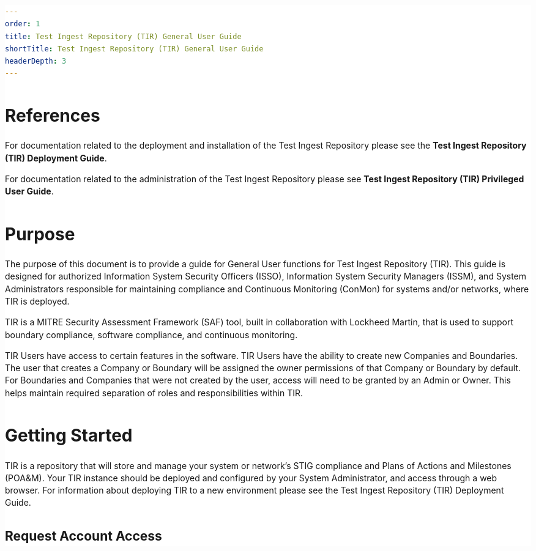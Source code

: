 ```yaml
---
order: 1
title: Test Ingest Repository (TIR) General User Guide
shortTitle: Test Ingest Repository (TIR) General User Guide
headerDepth: 3
---
```


# References

For documentation related to the deployment and installation of the Test
Ingest Repository please see the **Test Ingest Repository (TIR)
Deployment Guide**.

For documentation related to the administration of the Test Ingest
Repository please see **Test Ingest Repository (TIR) Privileged User
Guide**.

# Purpose

The purpose of this document is to provide a guide for General User
functions for Test Ingest Repository (TIR). This guide is designed for
authorized Information System Security Officers (ISSO), Information
System Security Managers (ISSM), and System Administrators responsible
for maintaining compliance and Continuous Monitoring (ConMon) for
systems and/or networks, where TIR is deployed.

TIR is a MITRE Security Assessment Framework (SAF) tool, built in
collaboration with Lockheed Martin, that is used to support boundary
compliance, software compliance, and continuous monitoring.

TIR Users have access to certain features in the software. TIR Users
have the ability to create new Companies and Boundaries. The user that
creates a Company or Boundary will be assigned the owner permissions of
that Company or Boundary by default. For Boundaries and Companies that
were not created by the user, access will need to be granted by an Admin
or Owner. This helps maintain required separation of roles and
responsibilities within TIR.

# Getting Started

TIR is a repository that will store and manage your system or network’s
STIG compliance and Plans of Actions and Milestones (POA&M). Your TIR
instance should be deployed and configured by your System Administrator,
and access through a web browser. For information about deploying TIR to
a new environment please see the Test Ingest Repository (TIR) Deployment
Guide.

## Request Account Access
